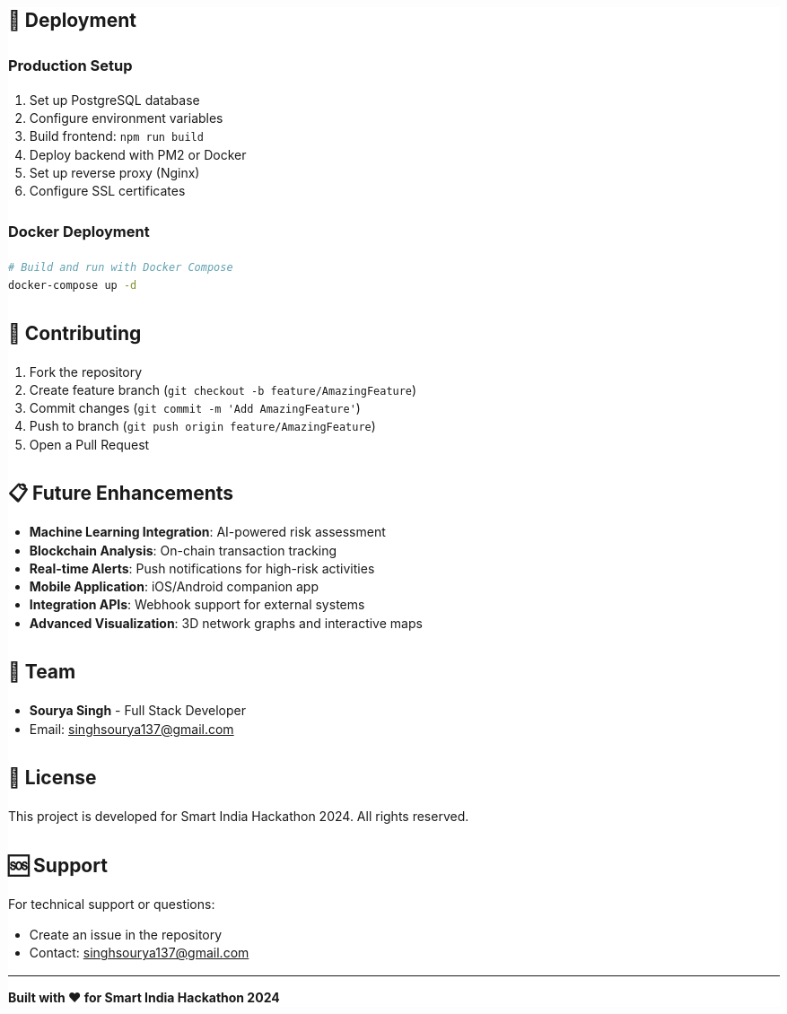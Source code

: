 ## 🚀 Deployment

### Production Setup
1. Set up PostgreSQL database
2. Configure environment variables
3. Build frontend: `npm run build`
4. Deploy backend with PM2 or Docker
5. Set up reverse proxy (Nginx)
6. Configure SSL certificates

### Docker Deployment
```bash
# Build and run with Docker Compose
docker-compose up -d
```

## 🤝 Contributing

1. Fork the repository
2. Create feature branch (`git checkout -b feature/AmazingFeature`)
3. Commit changes (`git commit -m 'Add AmazingFeature'`)
4. Push to branch (`git push origin feature/AmazingFeature`)
5. Open a Pull Request

## 📋 Future Enhancements

- **Machine Learning Integration**: AI-powered risk assessment
- **Blockchain Analysis**: On-chain transaction tracking
- **Real-time Alerts**: Push notifications for high-risk activities
- **Mobile Application**: iOS/Android companion app
- **Integration APIs**: Webhook support for external systems
- **Advanced Visualization**: 3D network graphs and interactive maps

## 👥 Team

- **Sourya Singh** - Full Stack Developer
- Email: singhsourya137@gmail.com

## 📄 License

This project is developed for Smart India Hackathon 2024. All rights reserved.

## 🆘 Support

For technical support or questions:
- Create an issue in the repository
- Contact: singhsourya137@gmail.com

---

**Built with ❤️ for Smart India Hackathon 2024**